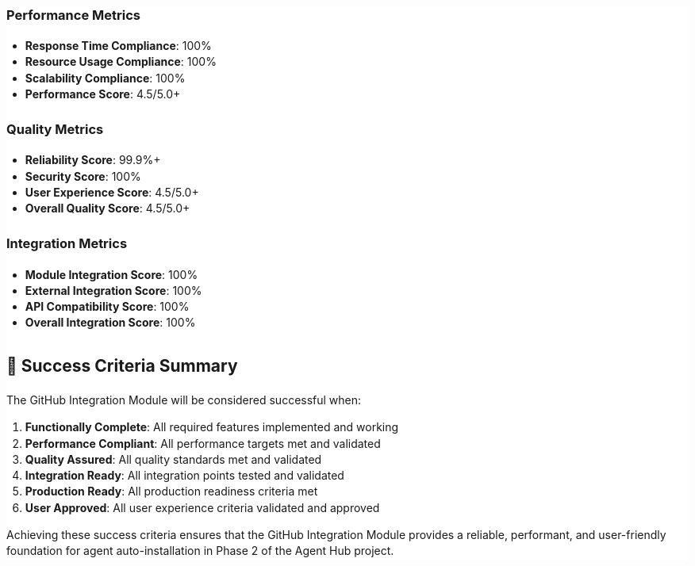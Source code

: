 ### **Performance Metrics**
- **Response Time Compliance**: 100%
- **Resource Usage Compliance**: 100%
- **Scalability Compliance**: 100%
- **Performance Score**: 4.5/5.0+

### **Quality Metrics**
- **Reliability Score**: 99.9%+
- **Security Score**: 100%
- **User Experience Score**: 4.5/5.0+
- **Overall Quality Score**: 4.5/5.0+

### **Integration Metrics**
- **Module Integration Score**: 100%
- **External Integration Score**: 100%
- **API Compatibility Score**: 100%
- **Overall Integration Score**: 100%

## 🎯 **Success Criteria Summary**

The GitHub Integration Module will be considered successful when:

1. **Functionally Complete**: All required features implemented and working
2. **Performance Compliant**: All performance targets met and validated
3. **Quality Assured**: All quality standards met and validated
4. **Integration Ready**: All integration points tested and validated
5. **Production Ready**: All production readiness criteria met
6. **User Approved**: All user experience criteria validated and approved

Achieving these success criteria ensures that the GitHub Integration Module provides a reliable, performant, and user-friendly foundation for agent auto-installation in Phase 2 of the Agent Hub project.
